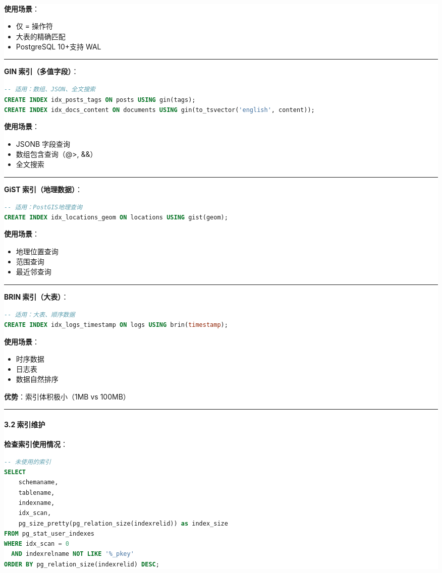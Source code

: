 **使用场景**：

- 仅 = 操作符
- 大表的精确匹配
- PostgreSQL 10+支持 WAL

---

**GIN 索引（多值字段）**：

```sql
-- 适用：数组、JSON、全文搜索
CREATE INDEX idx_posts_tags ON posts USING gin(tags);
CREATE INDEX idx_docs_content ON documents USING gin(to_tsvector('english', content));
```

**使用场景**：

- JSONB 字段查询
- 数组包含查询（@>, &&）
- 全文搜索

---

**GiST 索引（地理数据）**：

```sql
-- 适用：PostGIS地理查询
CREATE INDEX idx_locations_geom ON locations USING gist(geom);
```

**使用场景**：

- 地理位置查询
- 范围查询
- 最近邻查询

---

**BRIN 索引（大表）**：

```sql
-- 适用：大表、顺序数据
CREATE INDEX idx_logs_timestamp ON logs USING brin(timestamp);
```

**使用场景**：

- 时序数据
- 日志表
- 数据自然排序

**优势**：索引体积极小（1MB vs 100MB）

---

#### 3.2 索引维护

**检查索引使用情况**：

```sql
-- 未使用的索引
SELECT
    schemaname,
    tablename,
    indexname,
    idx_scan,
    pg_size_pretty(pg_relation_size(indexrelid)) as index_size
FROM pg_stat_user_indexes
WHERE idx_scan = 0
  AND indexrelname NOT LIKE '%_pkey'
ORDER BY pg_relation_size(indexrelid) DESC;
```
